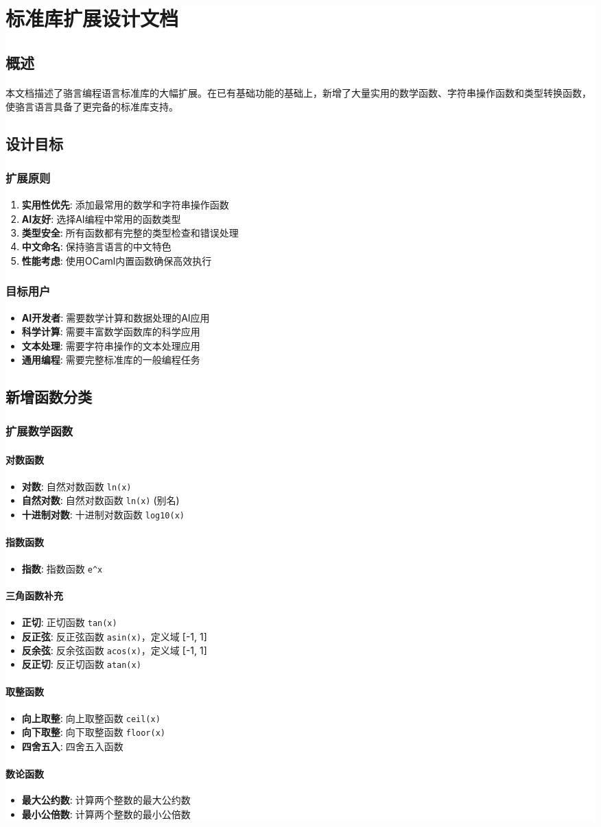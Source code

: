 # 标准库扩展设计文档

## 概述

本文档描述了骆言编程语言标准库的大幅扩展。在已有基础功能的基础上，新增了大量实用的数学函数、字符串操作函数和类型转换函数，使骆言语言具备了更完备的标准库支持。

## 设计目标

### 扩展原则
1. **实用性优先**: 添加最常用的数学和字符串操作函数
2. **AI友好**: 选择AI编程中常用的函数类型
3. **类型安全**: 所有函数都有完整的类型检查和错误处理
4. **中文命名**: 保持骆言语言的中文特色
5. **性能考虑**: 使用OCaml内置函数确保高效执行

### 目标用户
- **AI开发者**: 需要数学计算和数据处理的AI应用
- **科学计算**: 需要丰富数学函数库的科学应用
- **文本处理**: 需要字符串操作的文本处理应用
- **通用编程**: 需要完整标准库的一般编程任务

## 新增函数分类

### 扩展数学函数

#### 对数函数
- **对数**: 自然对数函数 `ln(x)`
- **自然对数**: 自然对数函数 `ln(x)` (别名)
- **十进制对数**: 十进制对数函数 `log10(x)`

#### 指数函数
- **指数**: 指数函数 `e^x`

#### 三角函数补充
- **正切**: 正切函数 `tan(x)`
- **反正弦**: 反正弦函数 `asin(x)`，定义域 [-1, 1]
- **反余弦**: 反余弦函数 `acos(x)`，定义域 [-1, 1]  
- **反正切**: 反正切函数 `atan(x)`

#### 取整函数
- **向上取整**: 向上取整函数 `ceil(x)`
- **向下取整**: 向下取整函数 `floor(x)`
- **四舍五入**: 四舍五入函数

#### 数论函数
- **最大公约数**: 计算两个整数的最大公约数
- **最小公倍数**: 计算两个整数的最小公倍数
